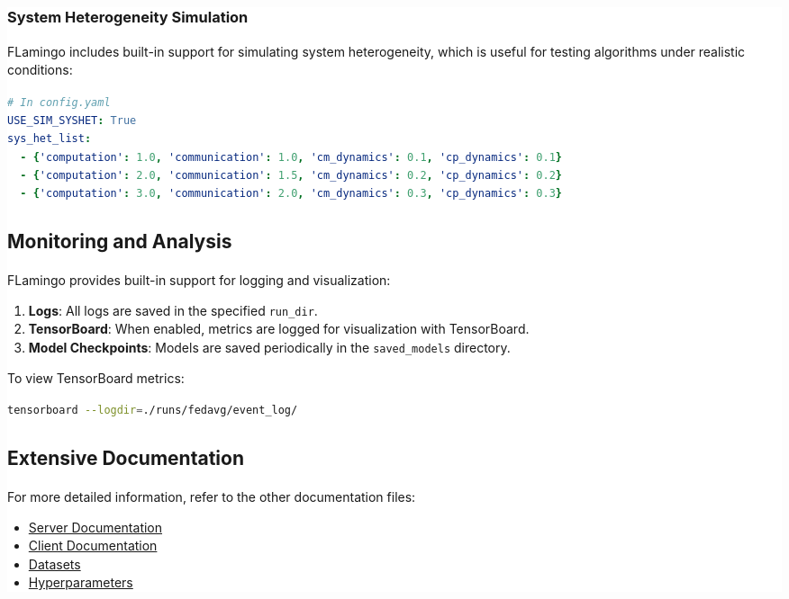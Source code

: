 ### System Heterogeneity Simulation

FLamingo includes built-in support for simulating system heterogeneity, which is useful for testing algorithms under realistic conditions:

```yaml
# In config.yaml
USE_SIM_SYSHET: True
sys_het_list:
  - {'computation': 1.0, 'communication': 1.0, 'cm_dynamics': 0.1, 'cp_dynamics': 0.1}
  - {'computation': 2.0, 'communication': 1.5, 'cm_dynamics': 0.2, 'cp_dynamics': 0.2}
  - {'computation': 3.0, 'communication': 2.0, 'cm_dynamics': 0.3, 'cp_dynamics': 0.3}
```

## Monitoring and Analysis

FLamingo provides built-in support for logging and visualization:

1. **Logs**: All logs are saved in the specified `run_dir`.
2. **TensorBoard**: When enabled, metrics are logged for visualization with TensorBoard.
3. **Model Checkpoints**: Models are saved periodically in the `saved_models` directory.

To view TensorBoard metrics:

```bash
tensorboard --logdir=./runs/fedavg/event_log/
```

## Extensive Documentation

For more detailed information, refer to the other documentation files:
- [Server Documentation](server.md)
- [Client Documentation](client.md)
- [Datasets](datasets.md)
- [Hyperparameters](hyperparameters.md)